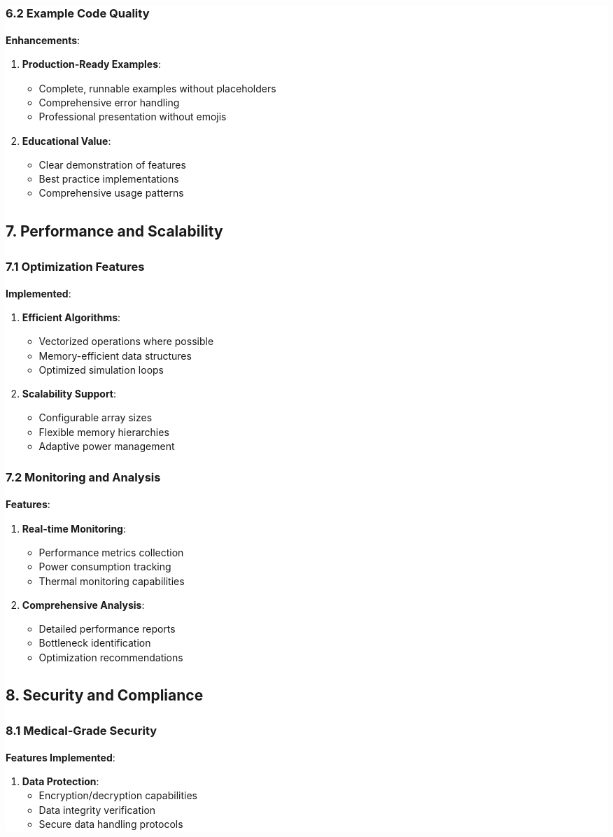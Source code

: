 ### 6.2 Example Code Quality

**Enhancements**:

1. **Production-Ready Examples**:
   - Complete, runnable examples without placeholders
   - Comprehensive error handling
   - Professional presentation without emojis

2. **Educational Value**:
   - Clear demonstration of features
   - Best practice implementations
   - Comprehensive usage patterns

## 7. Performance and Scalability

### 7.1 Optimization Features

**Implemented**:

1. **Efficient Algorithms**:
   - Vectorized operations where possible
   - Memory-efficient data structures
   - Optimized simulation loops

2. **Scalability Support**:
   - Configurable array sizes
   - Flexible memory hierarchies
   - Adaptive power management

### 7.2 Monitoring and Analysis

**Features**:

1. **Real-time Monitoring**:
   - Performance metrics collection
   - Power consumption tracking
   - Thermal monitoring capabilities

2. **Comprehensive Analysis**:
   - Detailed performance reports
   - Bottleneck identification
   - Optimization recommendations

## 8. Security and Compliance

### 8.1 Medical-Grade Security

**Features Implemented**:

1. **Data Protection**:
   - Encryption/decryption capabilities
   - Data integrity verification
   - Secure data handling protocols
